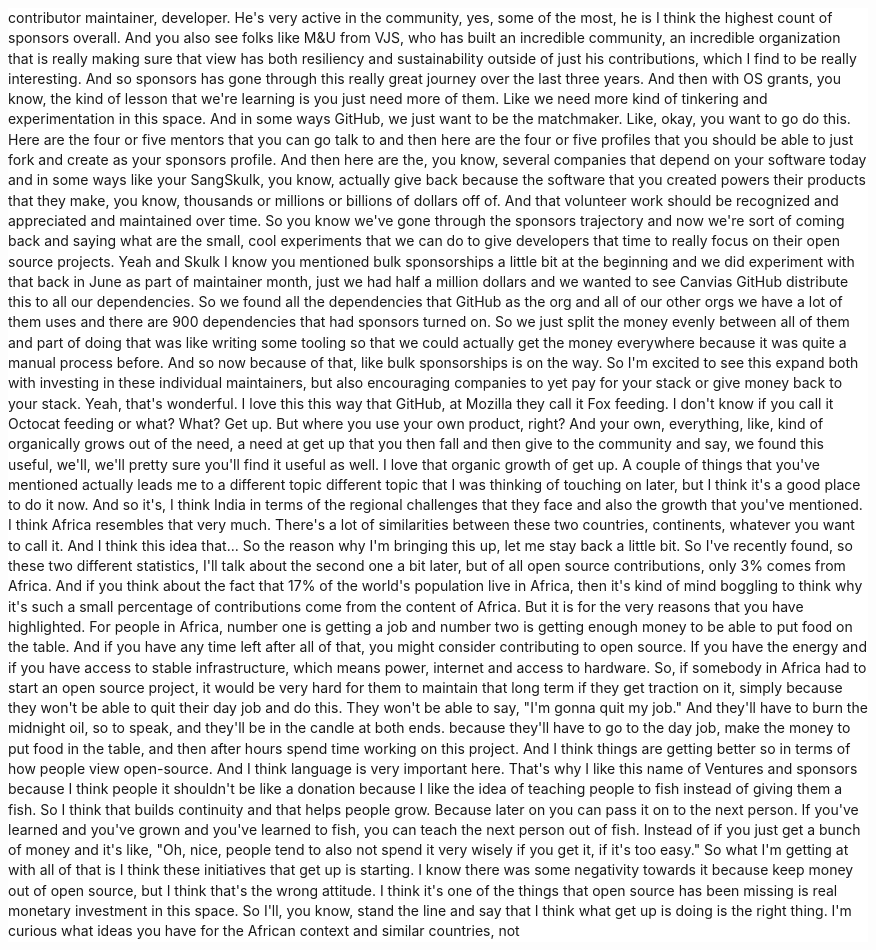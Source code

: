 contributor maintainer, developer. He's very active in the community, yes, some of the most, he is I think the highest count of sponsors overall. And you also see folks like M&U from VJS, who has built an incredible community, an incredible organization that is really making sure that view has both resiliency and sustainability outside of just his contributions, which I find to be really interesting. And so sponsors has gone through this really great journey over the last three years. And then with OS grants, you know, the kind of lesson that we're learning is you just need more of them. Like we need more kind of tinkering and experimentation in this space. And in some ways GitHub, we just want to be the matchmaker. Like, okay, you want to go do this. Here are the four or five mentors that you can go talk to and then here are the four or five profiles that you should be able to just fork and create as your sponsors profile. And then here are the, you know, several companies that depend on your software today and in some ways like your SangSkulk, you know, actually give back because the software that you created powers their products that they make, you know, thousands or millions or billions of dollars off of. And that volunteer work should be recognized and appreciated and maintained over time. So you know we've gone through the sponsors trajectory and now we're sort of coming back and saying what are the small, cool experiments that we can do to give developers that time to really focus on their open source projects. Yeah and Skulk I know you mentioned bulk sponsorships a little bit at the beginning and we did experiment with that back in June as part of maintainer month, just we had half a million dollars and we wanted to see Canvias GitHub distribute this to all our dependencies. So we found all the dependencies that GitHub as the org and all of our other orgs we have a lot of them uses and there are 900 dependencies that had sponsors turned on. So we just split the money evenly between all of them and part of doing that was like writing some tooling so that we could actually get the money everywhere because it was quite a manual process before. And so now because of that, like bulk sponsorships is on the way. So I'm excited to see this expand both with investing in these individual maintainers, but also encouraging companies to yet pay for your stack or give money back to your stack. Yeah, that's wonderful. I love this this way that GitHub, at Mozilla they call it Fox feeding. I don't know if you call it Octocat feeding or what? What? Get up. But where you use your own product, right? And your own, everything, like, kind of organically grows out of the need, a need at get up that you then fall and then give to the community and say, we found this useful, we'll, we'll pretty sure you'll find it useful as well. I love that organic growth of get up. A couple of things that you've mentioned actually leads me to a different topic different topic that I was thinking of touching on later, but I think it's a good place to do it now. And so it's, I think India in terms of the regional challenges that they face and also the growth that you've mentioned. I think Africa resembles that very much. There's a lot of similarities between these two countries, continents, whatever you want to call it. And I think this idea that... So the reason why I'm bringing this up, let me stay back a little bit. So I've recently found, so these two different statistics, I'll talk about the second one a bit later, but of all open source contributions, only 3% comes from Africa. And if you think about the fact that 17% of the world's population live in Africa, then it's kind of mind boggling to think why it's such a small percentage of contributions come from the content of Africa. But it is for the very reasons that you have highlighted. For people in Africa, number one is getting a job and number two is getting enough money to be able to put food on the table. And if you have any time left after all of that, you might consider contributing to open source. If you have the energy and if you have access to stable infrastructure, which means power, internet and access to hardware. So, if somebody in Africa had to start an open source project, it would be very hard for them to maintain that long term if they get traction on it, simply because they won't be able to quit their day job and do this. They won't be able to say, "I'm gonna quit my job." And they'll have to burn the midnight oil, so to speak, and they'll be in the candle at both ends. because they'll have to go to the day job, make the money to put food in the table, and then after hours spend time working on this project. And I think things are getting better so in terms of how people view open-source. And I think language is very important here. That's why I like this name of Ventures and sponsors because I think people it shouldn't be like a donation because I like the idea of teaching people to fish instead of giving them a fish. So I think that builds continuity and that helps people grow. Because later on you can pass it on to the next person. If you've learned and you've grown and you've learned to fish, you can teach the next person out of fish. Instead of if you just get a bunch of money and it's like, "Oh, nice, people tend to also not spend it very wisely if you get it, if it's too easy." So what I'm getting at with all of that is I think these initiatives that get up is starting. I know there was some negativity towards it because keep money out of open source, but I think that's the wrong attitude. I think it's one of the things that open source has been missing is real monetary investment in this space. So I'll, you know, stand the line and say that I think what get up is doing is the right thing. I'm curious what ideas you have for the African context and similar countries, not